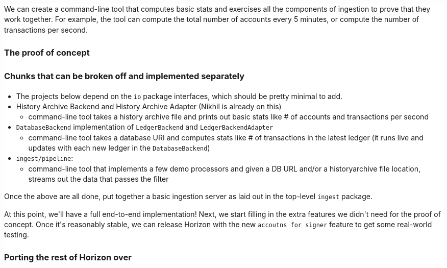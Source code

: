 We can create a command-line tool that computes basic stats and exercises all the components of ingestion to prove that they work together. For example, the tool can compute the total number of accounts every 5 minutes, or compute the number of transactions per second.

### The proof of concept


### Chunks that can be broken off and implemented separately

- The projects below depend on the `io` package interfaces, which should be pretty minimal to add.
- History Archive Backend and History Archive Adapter (Nikhil is already on this)
  - command-line tool takes a history archive file and prints out basic stats like # of accounts and transactions per second 
- `DatabaseBackend` implementation of `LedgerBackend` and `LedgerBackendAdapter`
  - command-line tool takes a database URI and computes stats like # of transactions in the latest ledger (it runs live and updates with each new ledger in the `DatabaseBackend`)
- `ingest/pipeline`:
  - command-line tool that implements a few demo processors and given a DB URL and/or a historyarchive file location, streams out the data that passes the filter

Once the above are all done, put together a basic ingestion server as laid out in the top-level `ingest` package.

At this point, we'll have a full end-to-end implementation! Next, we start filling in the extra features we didn't need for the proof of concept. Once it's reasonably stable, we can release Horizon with the new `accoutns for signer` feature to get some real-world testing.

### Porting the rest of Horizon over

